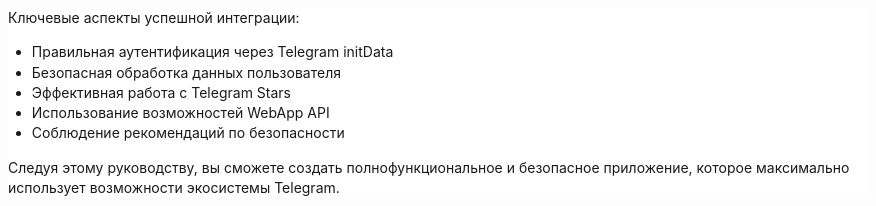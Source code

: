 Ключевые аспекты успешной интеграции:
- Правильная аутентификация через Telegram initData
- Безопасная обработка данных пользователя
- Эффективная работа с Telegram Stars
- Использование возможностей WebApp API
- Соблюдение рекомендаций по безопасности

Следуя этому руководству, вы сможете создать полнофункциональное и безопасное приложение, которое максимально использует возможности экосистемы Telegram.